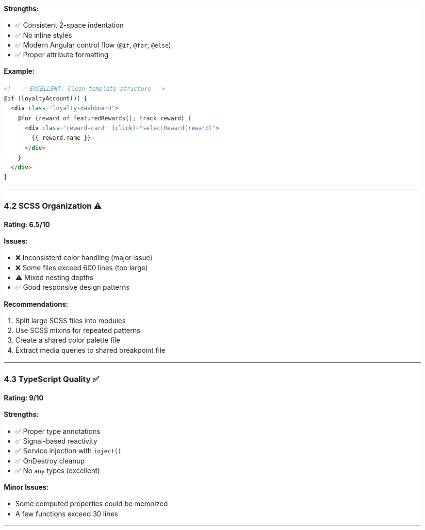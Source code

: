**Strengths:**
- ✅ Consistent 2-space indentation
- ✅ No inline styles
- ✅ Modern Angular control flow (`@if`, `@for`, `@else`)
- ✅ Proper attribute formatting

**Example:**
```html
<!-- ✅ EXCELLENT: Clean template structure -->
@if (loyaltyAccount()) {
  <div class="loyalty-dashboard">
    @for (reward of featuredRewards(); track reward) {
      <div class="reward-card" (click)="selectReward(reward)">
        {{ reward.name }}
      </div>
    }
  </div>
}
```

---

### 4.2 SCSS Organization ⚠️
**Rating: 6.5/10**

**Issues:**
- ❌ Inconsistent color handling (major issue)
- ❌ Some files exceed 600 lines (too large)
- ⚠️ Mixed nesting depths
- ✅ Good responsive design patterns

**Recommendations:**
1. Split large SCSS files into modules
2. Use SCSS mixins for repeated patterns
3. Create a shared color palette file
4. Extract media queries to shared breakpoint file

---

### 4.3 TypeScript Quality ✅
**Rating: 9/10**

**Strengths:**
- ✅ Proper type annotations
- ✅ Signal-based reactivity
- ✅ Service injection with `inject()`
- ✅ OnDestroy cleanup
- ✅ No `any` types (excellent)

**Minor Issues:**
- Some computed properties could be memoized
- A few functions exceed 30 lines

---
